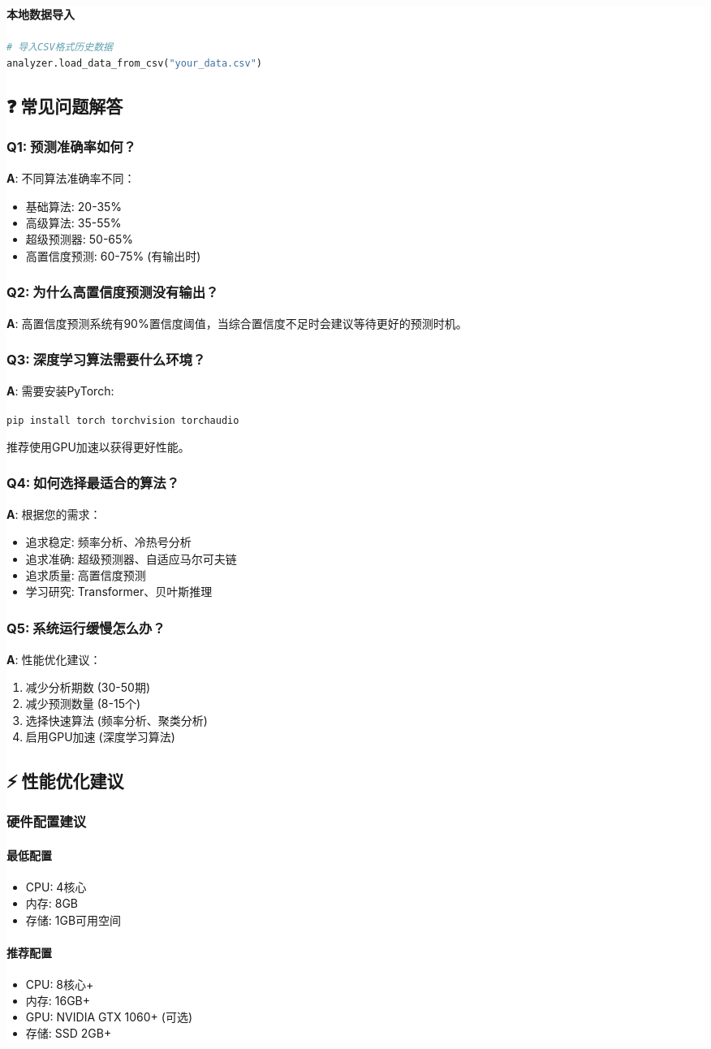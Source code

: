 #### 本地数据导入
```python
# 导入CSV格式历史数据
analyzer.load_data_from_csv("your_data.csv")
```

## ❓ 常见问题解答

### Q1: 预测准确率如何？
**A**: 不同算法准确率不同：
- 基础算法: 20-35%
- 高级算法: 35-55%
- 超级预测器: 50-65%
- 高置信度预测: 60-75% (有输出时)

### Q2: 为什么高置信度预测没有输出？
**A**: 高置信度预测系统有90%置信度阈值，当综合置信度不足时会建议等待更好的预测时机。

### Q3: 深度学习算法需要什么环境？
**A**: 需要安装PyTorch:
```bash
pip install torch torchvision torchaudio
```
推荐使用GPU加速以获得更好性能。

### Q4: 如何选择最适合的算法？
**A**: 根据您的需求：
- 追求稳定: 频率分析、冷热号分析
- 追求准确: 超级预测器、自适应马尔可夫链
- 追求质量: 高置信度预测
- 学习研究: Transformer、贝叶斯推理

### Q5: 系统运行缓慢怎么办？
**A**: 性能优化建议：
1. 减少分析期数 (30-50期)
2. 减少预测数量 (8-15个)
3. 选择快速算法 (频率分析、聚类分析)
4. 启用GPU加速 (深度学习算法)

## ⚡ 性能优化建议

### 硬件配置建议

#### 最低配置
- CPU: 4核心
- 内存: 8GB
- 存储: 1GB可用空间

#### 推荐配置
- CPU: 8核心+
- 内存: 16GB+
- GPU: NVIDIA GTX 1060+ (可选)
- 存储: SSD 2GB+
